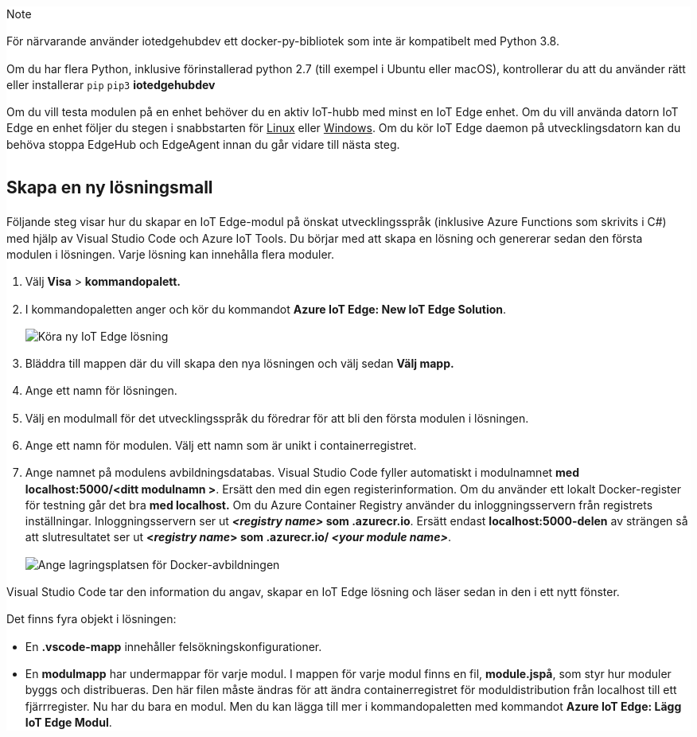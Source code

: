 > [!NOTE]
> För närvarande använder iotedgehubdev ett docker-py-bibliotek som inte är kompatibelt med Python 3.8.
>
> Om du har flera Python, inklusive förinstallerad python 2.7 (till exempel i Ubuntu eller macOS), kontrollerar du att du använder rätt eller installerar `pip` `pip3` **iotedgehubdev**

Om du vill testa modulen på en enhet behöver du en aktiv IoT-hubb med minst en IoT Edge enhet. Om du vill använda datorn IoT Edge en enhet följer du stegen i snabbstarten för [Linux](quickstart-linux.md) eller [Windows](quickstart.md). Om du kör IoT Edge daemon på utvecklingsdatorn kan du behöva stoppa EdgeHub och EdgeAgent innan du går vidare till nästa steg.

## <a name="create-a-new-solution-template"></a>Skapa en ny lösningsmall

Följande steg visar hur du skapar en IoT Edge-modul på önskat utvecklingsspråk (inklusive Azure Functions som skrivits i C#) med hjälp av Visual Studio Code och Azure IoT Tools. Du börjar med att skapa en lösning och genererar sedan den första modulen i lösningen. Varje lösning kan innehålla flera moduler.

1. Välj **Visa**  >  **kommandopalett.**

1. I kommandopaletten anger och kör du kommandot **Azure IoT Edge: New IoT Edge Solution**.

   ![Köra ny IoT Edge lösning](./media/how-to-develop-csharp-module/new-solution.png)

1. Bläddra till mappen där du vill skapa den nya lösningen och välj sedan **Välj mapp.**

1. Ange ett namn för lösningen.

1. Välj en modulmall för det utvecklingsspråk du föredrar för att bli den första modulen i lösningen.

1. Ange ett namn för modulen. Välj ett namn som är unikt i containerregistret.

1. Ange namnet på modulens avbildningsdatabas. Visual Studio Code fyller automatiskt i modulnamnet **med localhost:5000/<ditt modulnamn \>**. Ersätt den med din egen registerinformation. Om du använder ett lokalt Docker-register för testning går det bra **med localhost.** Om du Azure Container Registry använder du inloggningsservern från registrets inställningar. Inloggningsservern ser ut **_\<registry name\>_ som .azurecr.io**. Ersätt endast **localhost:5000-delen** av strängen så att slutresultatet ser ut **\<*registry name*\> som .azurecr.io/ _\<your module name\>_**.

   ![Ange lagringsplatsen för Docker-avbildningen](./media/how-to-develop-csharp-module/repository.png)

Visual Studio Code tar den information du angav, skapar en IoT Edge lösning och läser sedan in den i ett nytt fönster.

Det finns fyra objekt i lösningen:

- En **.vscode-mapp** innehåller felsökningskonfigurationer.

- En **modulmapp** har undermappar för varje modul.  I mappen för varje modul finns en fil, **module.jspå**, som styr hur moduler byggs och distribueras.  Den här filen måste ändras för att ändra containerregistret för moduldistribution från localhost till ett fjärrregister. Nu har du bara en modul.  Men du kan lägga till mer i kommandopaletten med kommandot **Azure IoT Edge: Lägg IoT Edge Modul**.
